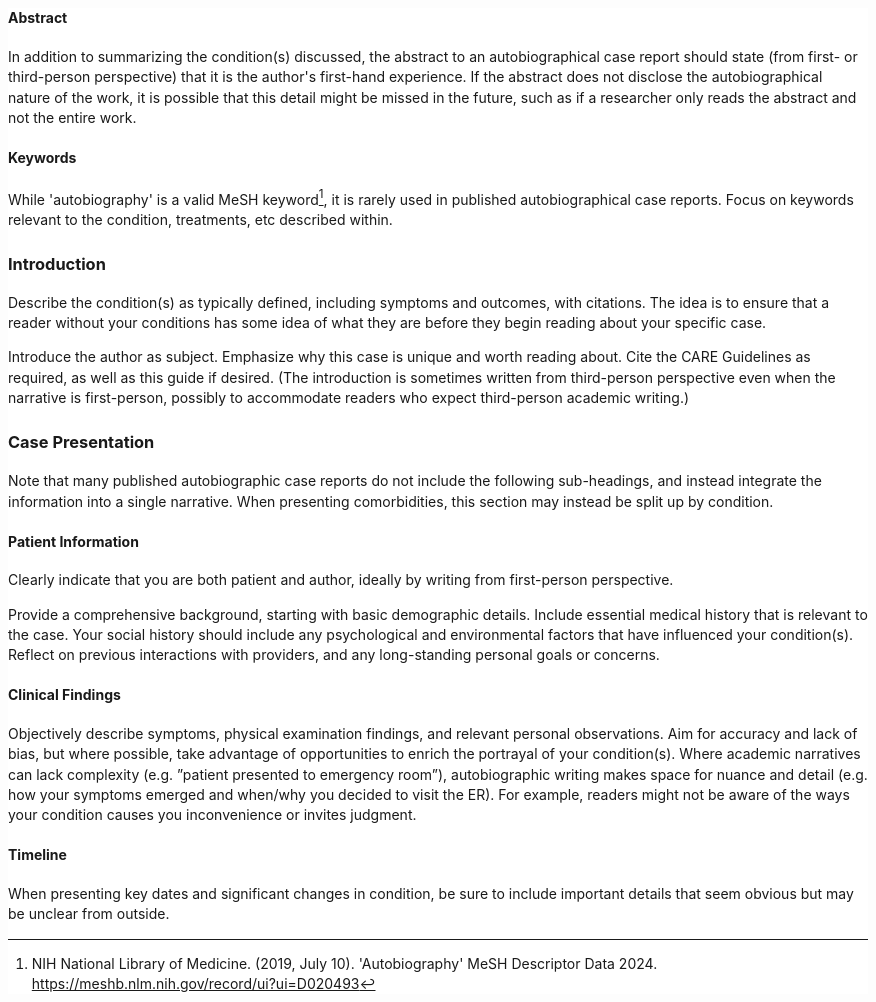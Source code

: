 #### Abstract

In addition to summarizing the condition(s) discussed, the abstract to an autobiographical case report should state (from first- or third-person perspective) that it is the author's first-hand experience. If the abstract does not disclose the autobiographical nature of the work, it is possible that this detail might be missed in the future, such as if a researcher only reads the abstract and not the entire work.

#### Keywords

While 'autobiography' is a valid MeSH keyword[^mesh], it is rarely used in published autobiographical case reports. Focus on keywords relevant to the condition, treatments, etc described within.

[^mesh]: NIH National Library of Medicine. (2019, July 10). 'Autobiography' MeSH Descriptor Data 2024. https://meshb.nlm.nih.gov/record/ui?ui=D020493

### Introduction

Describe the condition(s) as typically defined, including symptoms and outcomes, with citations. The idea is to ensure that a reader without your conditions has some idea of what they are before they begin reading about your specific case.

Introduce the author as subject. Emphasize why this case is unique and worth reading about. Cite the CARE Guidelines as required, as well as this guide if desired. (The introduction is sometimes written from third-person perspective even when the narrative is first-person, possibly to accommodate readers who expect third-person academic writing.)

### Case Presentation

Note that many published autobiographic case reports do not include the following sub-headings, and instead integrate the information into a single narrative. When presenting comorbidities, this section may instead be split up by condition.

#### Patient Information

Clearly indicate that you are both patient and author, ideally by writing from first-person perspective.

Provide a comprehensive background, starting with basic demographic details. Include essential medical history that is relevant to the case. Your social history should include any psychological and environmental factors that have influenced your condition(s). Reflect on previous interactions with providers, and any long-standing personal goals or concerns.

#### Clinical Findings

Objectively describe symptoms, physical examination findings, and relevant personal observations. Aim for accuracy and lack of bias, but where possible, take advantage of opportunities to enrich the portrayal of your condition(s). Where academic narratives can lack complexity (e.g. ”patient presented to emergency room”), autobiographic writing makes space for nuance and detail (e.g. how your symptoms emerged and when/why you decided to visit the ER). For example, readers might not be aware of the ways your condition causes you inconvenience or invites judgment.

#### Timeline

When presenting key dates and significant changes in condition, be sure to include important details that seem obvious but may be unclear from outside.


[^principles]: Varkey B. (2021). Principles of clinical ethics and their application to practice. _Medical Principles & Practice: International Journal of the Kuwait University, Health Science Centre, 30_(1), 17–28. https://doi.org/10.1159/000509119
[^legal]: Knight, M. (2018, March 31). The legal risks of writing memoirs. _Sidebar Saturdays._ https://www.sidebarsaturdays.com/2018/03/31/https-wp-me-p7vddb-ao/
[^ethics]: Cornock, M. (2021). Case reports and ethics: Focus on consent, privacy and authorship. _Case Reports in Women's Health, 32._ https://doi.org/10.1016%2Fj.crwh.2021.e00358
[^examples]: See [Example Case Reports](examples.md).
[^care-elaboration]: Riley, D. S., Barber, M. S., Kienle, G. S., Aronson, J. K., von Schoen-Angerer, T., Tugwell, P., ... & Gagnier, J. J. (2017). CARE guidelines for case reports: explanation and elaboration document. _Journal of Clinical Epidemiology_, _89_, 218-235. https://doi.org/10.1016/j.jclinepi.2017.04.026